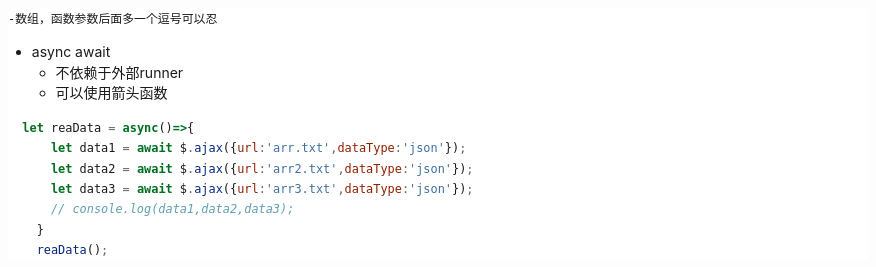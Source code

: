     -数组，函数参数后面多一个逗号可以忍
    
- async await
    - 不依赖于外部runner
    - 可以使用箭头函数
```js
  let reaData = async()=>{
      let data1 = await $.ajax({url:'arr.txt',dataType:'json'});
      let data2 = await $.ajax({url:'arr2.txt',dataType:'json'});
      let data3 = await $.ajax({url:'arr3.txt',dataType:'json'});
      // console.log(data1,data2,data3);
    }
    reaData();
```

